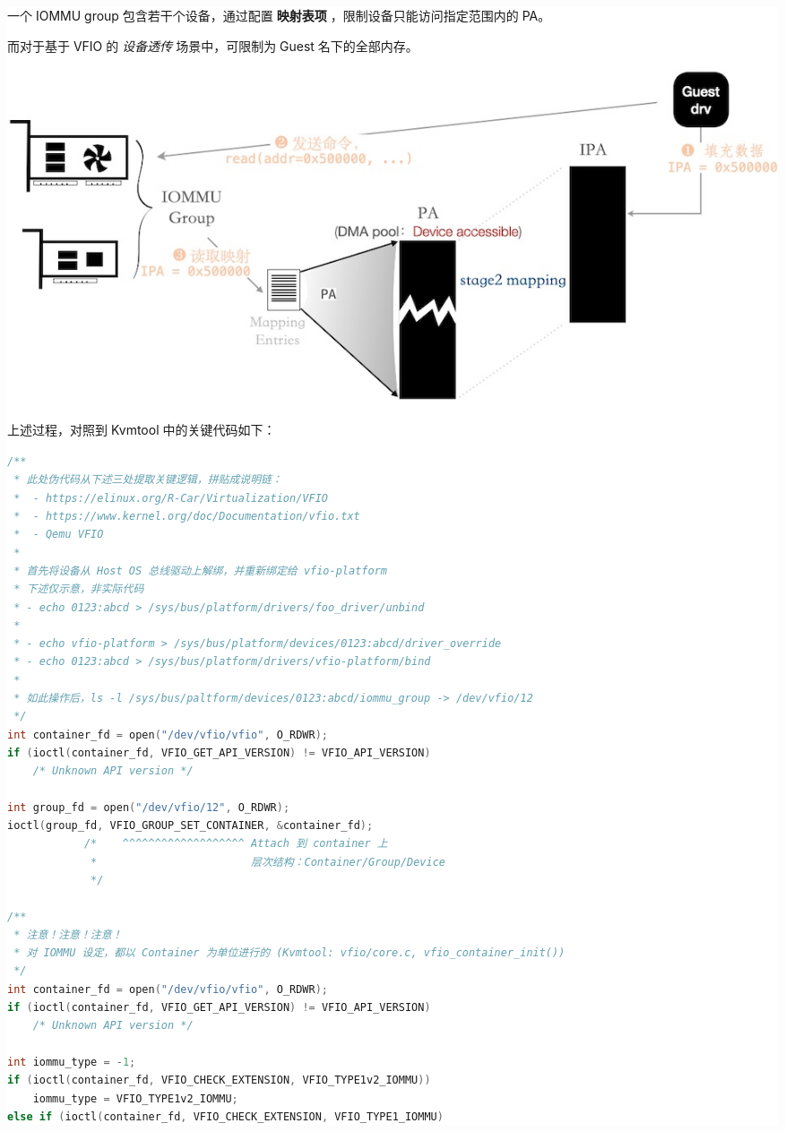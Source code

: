 一个 IOMMU group 包含若干个设备，通过配置 __映射表项__ ，限制设备只能访问指定范围内的 PA。

而对于基于 VFIO 的 _设备透传_ 场景中，可限制为 Guest 名下的全部内存。

![image](/wp-content/uploads/2020/11/kvm-intro/IOMMU-group.jpg)

上述过程，对照到 Kvmtool 中的关键代码如下：

```C
/**
 * 此处伪代码从下述三处提取关键逻辑，拼贴成说明链：
 *  - https://elinux.org/R-Car/Virtualization/VFIO
 *  - https://www.kernel.org/doc/Documentation/vfio.txt
 *  - Qemu VFIO
 *
 * 首先将设备从 Host OS 总线驱动上解绑，并重新绑定给 vfio-platform
 * 下述仅示意，非实际代码
 * - echo 0123:abcd > /sys/bus/platform/drivers/foo_driver/unbind
 *
 * - echo vfio-platform > /sys/bus/platform/devices/0123:abcd/driver_override
 * - echo 0123:abcd > /sys/bus/platform/drivers/vfio-platform/bind
 *
 * 如此操作后，ls -l /sys/bus/paltform/devices/0123:abcd/iommu_group -> /dev/vfio/12
 */
int container_fd = open("/dev/vfio/vfio", O_RDWR);
if (ioctl(container_fd, VFIO_GET_API_VERSION) != VFIO_API_VERSION)
  	/* Unknown API version */

int group_fd = open("/dev/vfio/12", O_RDWR);
ioctl(group_fd, VFIO_GROUP_SET_CONTAINER, &container_fd);
            /*    ^^^^^^^^^^^^^^^^^^^ Attach 到 container 上
             *                        层次结构：Container/Group/Device
             */

/**
 * 注意！注意！注意！
 * 对 IOMMU 设定，都以 Container 为单位进行的 (Kvmtool: vfio/core.c, vfio_container_init())
 */
int container_fd = open("/dev/vfio/vfio", O_RDWR);
if (ioctl(container_fd, VFIO_GET_API_VERSION) != VFIO_API_VERSION) 
  	/* Unknown API version */

int iommu_type = -1;
if (ioctl(container_fd, VFIO_CHECK_EXTENSION, VFIO_TYPE1v2_IOMMU))
    iommu_type = VFIO_TYPE1v2_IOMMU;
else if (ioctl(container_fd, VFIO_CHECK_EXTENSION, VFIO_TYPE1_IOMMU)
```